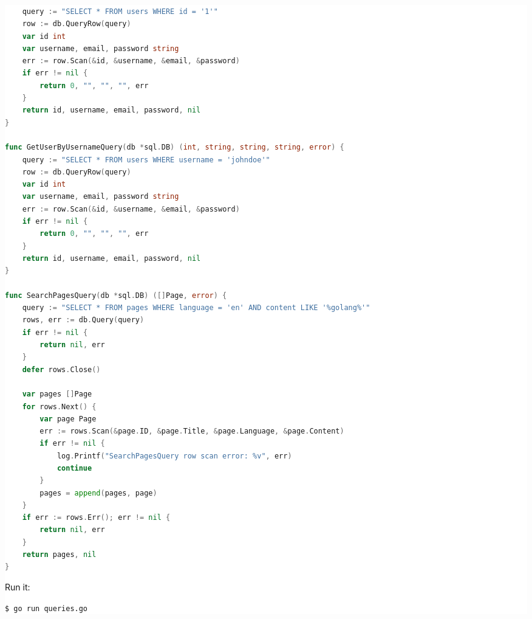 ```go
    query := "SELECT * FROM users WHERE id = '1'"
    row := db.QueryRow(query)
    var id int
    var username, email, password string
    err := row.Scan(&id, &username, &email, &password)
    if err != nil {
        return 0, "", "", "", err
    }
    return id, username, email, password, nil
}

func GetUserByUsernameQuery(db *sql.DB) (int, string, string, string, error) {
    query := "SELECT * FROM users WHERE username = 'johndoe'"
    row := db.QueryRow(query)
    var id int
    var username, email, password string
    err := row.Scan(&id, &username, &email, &password)
    if err != nil {
        return 0, "", "", "", err
    }
    return id, username, email, password, nil
}

func SearchPagesQuery(db *sql.DB) ([]Page, error) {
    query := "SELECT * FROM pages WHERE language = 'en' AND content LIKE '%golang%'"
    rows, err := db.Query(query)
    if err != nil {
        return nil, err
    }
    defer rows.Close()

    var pages []Page
    for rows.Next() {
        var page Page
        err := rows.Scan(&page.ID, &page.Title, &page.Language, &page.Content)
        if err != nil {
            log.Printf("SearchPagesQuery row scan error: %v", err)
            continue
        }
        pages = append(pages, page)
    }
    if err := rows.Err(); err != nil {
        return nil, err
    }
    return pages, nil
}
```

Run it:

```bash
$ go run queries.go
```
